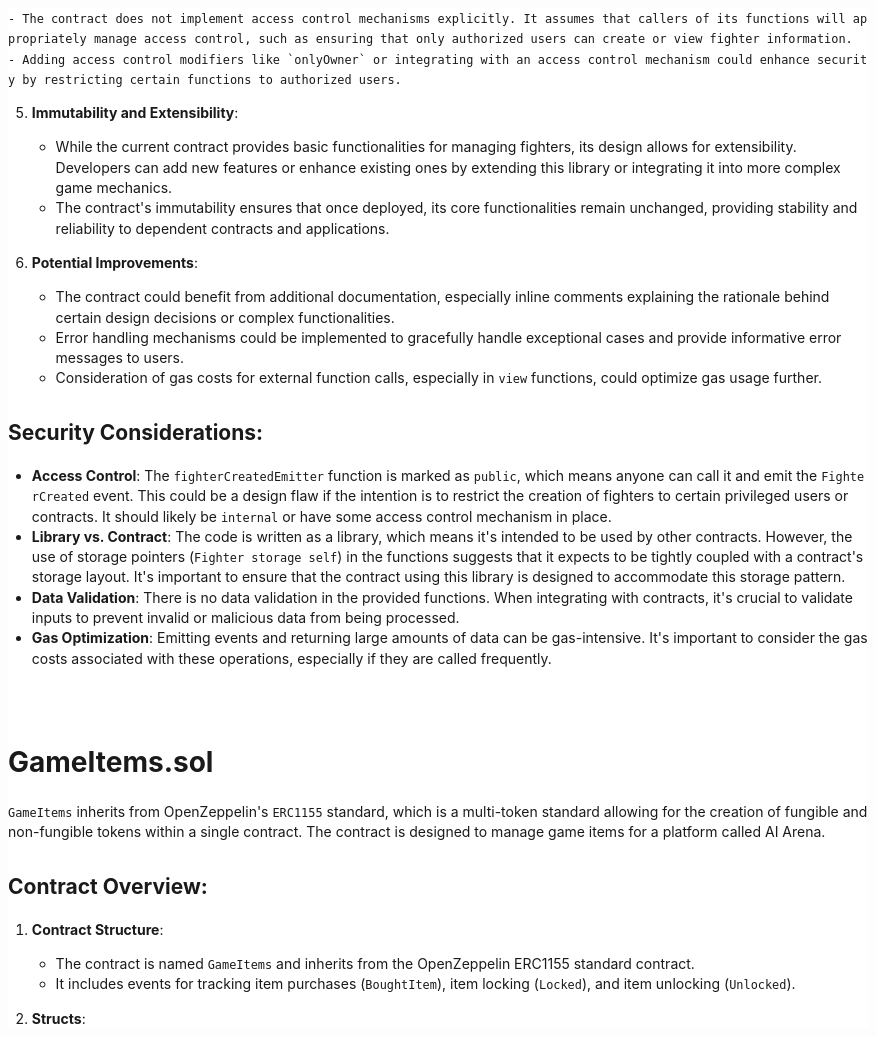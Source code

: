     - The contract does not implement access control mechanisms explicitly. It assumes that callers of its functions will appropriately manage access control, such as ensuring that only authorized users can create or view fighter information.
    - Adding access control modifiers like `onlyOwner` or integrating with an access control mechanism could enhance security by restricting certain functions to authorized users.
5.  **Immutability and Extensibility**:
    
    - While the current contract provides basic functionalities for managing fighters, its design allows for extensibility. Developers can add new features or enhance existing ones by extending this library or integrating it into more complex game mechanics.
    - The contract's immutability ensures that once deployed, its core functionalities remain unchanged, providing stability and reliability to dependent contracts and applications.
6.  **Potential Improvements**:
    
    - The contract could benefit from additional documentation, especially inline comments explaining the rationale behind certain design decisions or complex functionalities.
    - Error handling mechanisms could be implemented to gracefully handle exceptional cases and provide informative error messages to users.
    - Consideration of gas costs for external function calls, especially in `view` functions, could optimize gas usage further.

## Security Considerations:

- **Access Control**: The `fighterCreatedEmitter` function is marked as `public`, which means anyone can call it and emit the `FighterCreated` event. This could be a design flaw if the intention is to restrict the creation of fighters to certain privileged users or contracts. It should likely be `internal` or have some access control mechanism in place.
- **Library vs. Contract**: The code is written as a library, which means it's intended to be used by other contracts. However, the use of storage pointers (`Fighter storage self`) in the functions suggests that it expects to be tightly coupled with a contract's storage layout. It's important to ensure that the contract using this library is designed to accommodate this storage pattern.
- **Data Validation**: There is no data validation in the provided functions. When integrating with contracts, it's crucial to validate inputs to prevent invalid or malicious data from being processed.
- **Gas Optimization**: Emitting events and returning large amounts of data can be gas-intensive. It's important to consider the gas costs associated with these operations, especially if they are called frequently.

&nbsp;

# GameItems.sol

`GameItems` inherits from OpenZeppelin's `ERC1155` standard, which is a multi-token standard allowing for the creation of fungible and non-fungible tokens within a single contract. The contract is designed to manage game items for a platform called AI Arena.

## Contract Overview:

1.  **Contract Structure**:
    
    - The contract is named `GameItems` and inherits from the OpenZeppelin ERC1155 standard contract.
    - It includes events for tracking item purchases (`BoughtItem`), item locking (`Locked`), and item unlocking (`Unlocked`).
2.  **Structs**:
    